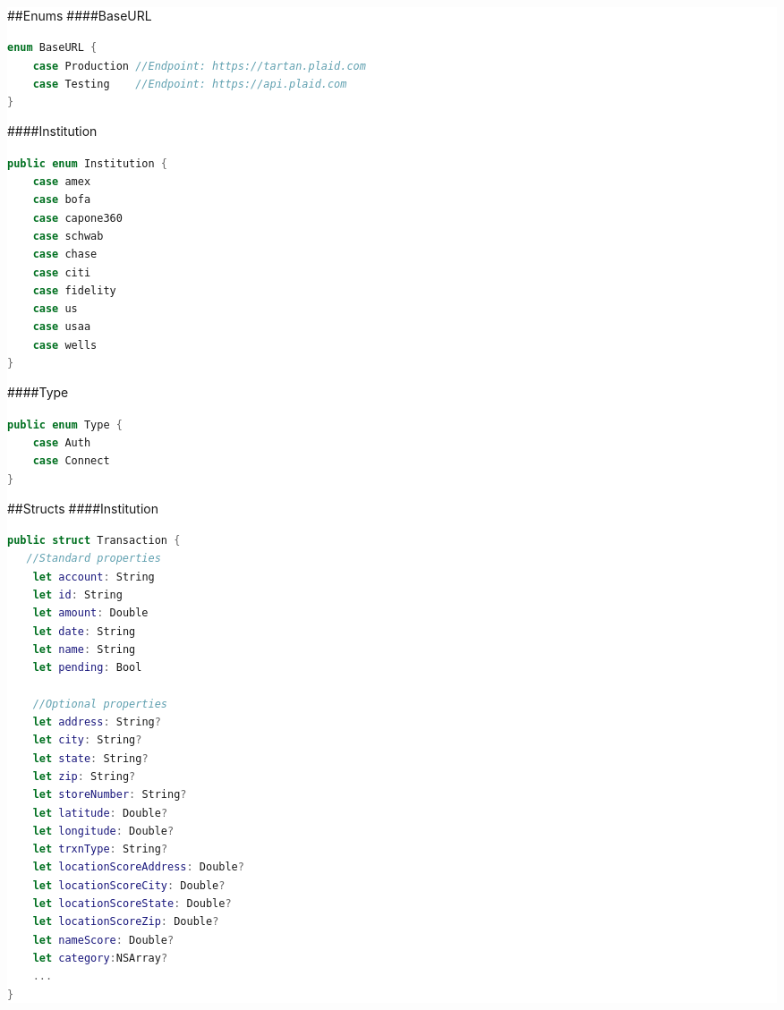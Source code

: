  ##Enums
 ####BaseURL 
 ```swift
 enum BaseURL {
     case Production //Endpoint: https://tartan.plaid.com
     case Testing    //Endpoint: https://api.plaid.com
 }
 ```
 
 ####Institution 
 ```swift
 public enum Institution {
     case amex
     case bofa
     case capone360
     case schwab
     case chase
     case citi
     case fidelity
     case us
     case usaa
     case wells
 }
 ```
 
 ####Type
 ```swift
 public enum Type {
     case Auth
     case Connect
 }
 ```
 
 ##Structs
 ####Institution
 ```swift
 public struct Transaction {
 	//Standard properties
     let account: String
     let id: String
     let amount: Double
     let date: String
     let name: String
     let pending: Bool
     
     //Optional properties
     let address: String?
     let city: String?
     let state: String?
     let zip: String?
     let storeNumber: String?
     let latitude: Double?
     let longitude: Double?
     let trxnType: String?
     let locationScoreAddress: Double?
     let locationScoreCity: Double?
     let locationScoreState: Double?
     let locationScoreZip: Double?
     let nameScore: Double?
     let category:NSArray?
     ...
 }
 ```
 